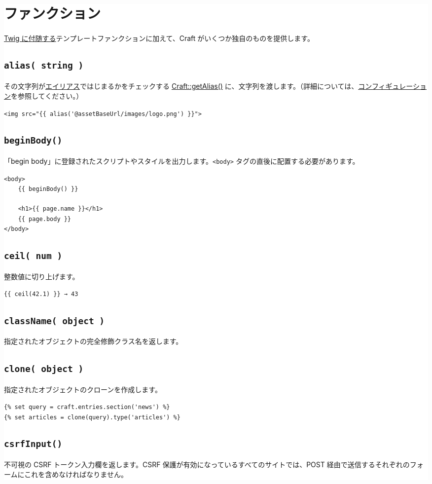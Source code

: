 # ファンクション

[Twig に付随する](https://twig.symfony.com/doc/functions/index.html)テンプレートファンクションに加えて、Craft がいくつか独自のものを提供します。

## `alias( string )`

その文字列が[エイリアス](https://www.yiiframework.com/doc/guide/2.0/en/concept-aliases)ではじまるかをチェックする [Craft::getAlias()](api:yii\BaseYii::getAlias()) に、文字列を渡します。（詳細については、[コンフィギュレーション](../config/README.md#aliases)を参照してください。）

```twig
<img src="{{ alias('@assetBaseUrl/images/logo.png') }}">
```

## `beginBody()`

「begin body」に登録されたスクリプトやスタイルを出力します。`<body>` タグの直後に配置する必要があります。

```twig
<body>
    {{ beginBody() }}

    <h1>{{ page.name }}</h1>
    {{ page.body }}
</body>
```

## `ceil( num )`

整数値に切り上げます。

```twig
{{ ceil(42.1) }} → 43
```

## `className( object )`

指定されたオブジェクトの完全修飾クラス名を返します。

## `clone( object )`

指定されたオブジェクトのクローンを作成します。

```twig
{% set query = craft.entries.section('news') %}
{% set articles = clone(query).type('articles') %}
```

## `csrfInput()`

不可視の CSRF トークン入力欄を返します。CSRF 保護が有効になっているすべてのサイトでは、POST 経由で送信するそれぞれのフォームにこれを含めなければなりません。
